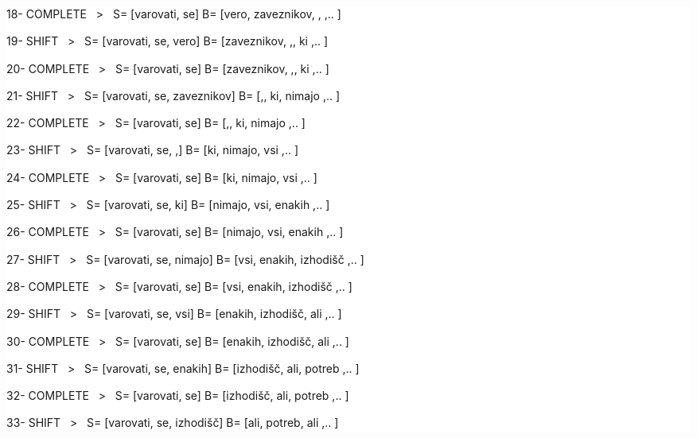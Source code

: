 

18- COMPLETE&nbsp;&nbsp;&nbsp;>&nbsp;&nbsp;&nbsp;S= [varovati, se]   B= [vero, zaveznikov, , ,.. ]



19- SHIFT&nbsp;&nbsp;&nbsp;>&nbsp;&nbsp;&nbsp;S= [varovati, se, vero]   B= [zaveznikov, ,, ki ,.. ]



20- COMPLETE&nbsp;&nbsp;&nbsp;>&nbsp;&nbsp;&nbsp;S= [varovati, se]   B= [zaveznikov, ,, ki ,.. ]



21- SHIFT&nbsp;&nbsp;&nbsp;>&nbsp;&nbsp;&nbsp;S= [varovati, se, zaveznikov]   B= [,, ki, nimajo ,.. ]



22- COMPLETE&nbsp;&nbsp;&nbsp;>&nbsp;&nbsp;&nbsp;S= [varovati, se]   B= [,, ki, nimajo ,.. ]



23- SHIFT&nbsp;&nbsp;&nbsp;>&nbsp;&nbsp;&nbsp;S= [varovati, se, ,]   B= [ki, nimajo, vsi ,.. ]



24- COMPLETE&nbsp;&nbsp;&nbsp;>&nbsp;&nbsp;&nbsp;S= [varovati, se]   B= [ki, nimajo, vsi ,.. ]



25- SHIFT&nbsp;&nbsp;&nbsp;>&nbsp;&nbsp;&nbsp;S= [varovati, se, ki]   B= [nimajo, vsi, enakih ,.. ]



26- COMPLETE&nbsp;&nbsp;&nbsp;>&nbsp;&nbsp;&nbsp;S= [varovati, se]   B= [nimajo, vsi, enakih ,.. ]



27- SHIFT&nbsp;&nbsp;&nbsp;>&nbsp;&nbsp;&nbsp;S= [varovati, se, nimajo]   B= [vsi, enakih, izhodišč ,.. ]



28- COMPLETE&nbsp;&nbsp;&nbsp;>&nbsp;&nbsp;&nbsp;S= [varovati, se]   B= [vsi, enakih, izhodišč ,.. ]



29- SHIFT&nbsp;&nbsp;&nbsp;>&nbsp;&nbsp;&nbsp;S= [varovati, se, vsi]   B= [enakih, izhodišč, ali ,.. ]



30- COMPLETE&nbsp;&nbsp;&nbsp;>&nbsp;&nbsp;&nbsp;S= [varovati, se]   B= [enakih, izhodišč, ali ,.. ]



31- SHIFT&nbsp;&nbsp;&nbsp;>&nbsp;&nbsp;&nbsp;S= [varovati, se, enakih]   B= [izhodišč, ali, potreb ,.. ]



32- COMPLETE&nbsp;&nbsp;&nbsp;>&nbsp;&nbsp;&nbsp;S= [varovati, se]   B= [izhodišč, ali, potreb ,.. ]



33- SHIFT&nbsp;&nbsp;&nbsp;>&nbsp;&nbsp;&nbsp;S= [varovati, se, izhodišč]   B= [ali, potreb, ali ,.. ]

